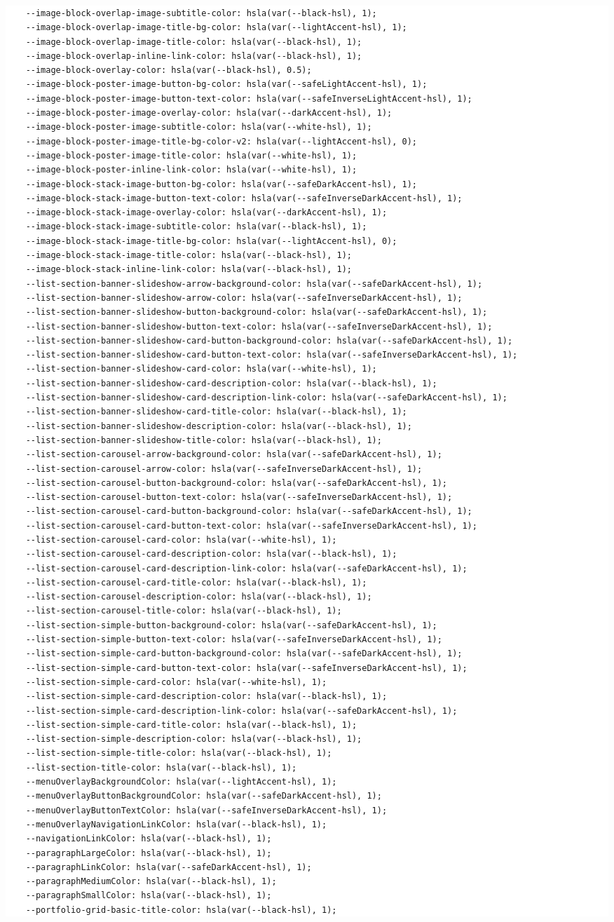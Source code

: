         --image-block-overlap-image-subtitle-color: hsla(var(--black-hsl), 1);
        --image-block-overlap-image-title-bg-color: hsla(var(--lightAccent-hsl), 1);
        --image-block-overlap-image-title-color: hsla(var(--black-hsl), 1);
        --image-block-overlap-inline-link-color: hsla(var(--black-hsl), 1);
        --image-block-overlay-color: hsla(var(--black-hsl), 0.5);
        --image-block-poster-image-button-bg-color: hsla(var(--safeLightAccent-hsl), 1);
        --image-block-poster-image-button-text-color: hsla(var(--safeInverseLightAccent-hsl), 1);
        --image-block-poster-image-overlay-color: hsla(var(--darkAccent-hsl), 1);
        --image-block-poster-image-subtitle-color: hsla(var(--white-hsl), 1);
        --image-block-poster-image-title-bg-color-v2: hsla(var(--lightAccent-hsl), 0);
        --image-block-poster-image-title-color: hsla(var(--white-hsl), 1);
        --image-block-poster-inline-link-color: hsla(var(--white-hsl), 1);
        --image-block-stack-image-button-bg-color: hsla(var(--safeDarkAccent-hsl), 1);
        --image-block-stack-image-button-text-color: hsla(var(--safeInverseDarkAccent-hsl), 1);
        --image-block-stack-image-overlay-color: hsla(var(--darkAccent-hsl), 1);
        --image-block-stack-image-subtitle-color: hsla(var(--black-hsl), 1);
        --image-block-stack-image-title-bg-color: hsla(var(--lightAccent-hsl), 0);
        --image-block-stack-image-title-color: hsla(var(--black-hsl), 1);
        --image-block-stack-inline-link-color: hsla(var(--black-hsl), 1);
        --list-section-banner-slideshow-arrow-background-color: hsla(var(--safeDarkAccent-hsl), 1);
        --list-section-banner-slideshow-arrow-color: hsla(var(--safeInverseDarkAccent-hsl), 1);
        --list-section-banner-slideshow-button-background-color: hsla(var(--safeDarkAccent-hsl), 1);
        --list-section-banner-slideshow-button-text-color: hsla(var(--safeInverseDarkAccent-hsl), 1);
        --list-section-banner-slideshow-card-button-background-color: hsla(var(--safeDarkAccent-hsl), 1);
        --list-section-banner-slideshow-card-button-text-color: hsla(var(--safeInverseDarkAccent-hsl), 1);
        --list-section-banner-slideshow-card-color: hsla(var(--white-hsl), 1);
        --list-section-banner-slideshow-card-description-color: hsla(var(--black-hsl), 1);
        --list-section-banner-slideshow-card-description-link-color: hsla(var(--safeDarkAccent-hsl), 1);
        --list-section-banner-slideshow-card-title-color: hsla(var(--black-hsl), 1);
        --list-section-banner-slideshow-description-color: hsla(var(--black-hsl), 1);
        --list-section-banner-slideshow-title-color: hsla(var(--black-hsl), 1);
        --list-section-carousel-arrow-background-color: hsla(var(--safeDarkAccent-hsl), 1);
        --list-section-carousel-arrow-color: hsla(var(--safeInverseDarkAccent-hsl), 1);
        --list-section-carousel-button-background-color: hsla(var(--safeDarkAccent-hsl), 1);
        --list-section-carousel-button-text-color: hsla(var(--safeInverseDarkAccent-hsl), 1);
        --list-section-carousel-card-button-background-color: hsla(var(--safeDarkAccent-hsl), 1);
        --list-section-carousel-card-button-text-color: hsla(var(--safeInverseDarkAccent-hsl), 1);
        --list-section-carousel-card-color: hsla(var(--white-hsl), 1);
        --list-section-carousel-card-description-color: hsla(var(--black-hsl), 1);
        --list-section-carousel-card-description-link-color: hsla(var(--safeDarkAccent-hsl), 1);
        --list-section-carousel-card-title-color: hsla(var(--black-hsl), 1);
        --list-section-carousel-description-color: hsla(var(--black-hsl), 1);
        --list-section-carousel-title-color: hsla(var(--black-hsl), 1);
        --list-section-simple-button-background-color: hsla(var(--safeDarkAccent-hsl), 1);
        --list-section-simple-button-text-color: hsla(var(--safeInverseDarkAccent-hsl), 1);
        --list-section-simple-card-button-background-color: hsla(var(--safeDarkAccent-hsl), 1);
        --list-section-simple-card-button-text-color: hsla(var(--safeInverseDarkAccent-hsl), 1);
        --list-section-simple-card-color: hsla(var(--white-hsl), 1);
        --list-section-simple-card-description-color: hsla(var(--black-hsl), 1);
        --list-section-simple-card-description-link-color: hsla(var(--safeDarkAccent-hsl), 1);
        --list-section-simple-card-title-color: hsla(var(--black-hsl), 1);
        --list-section-simple-description-color: hsla(var(--black-hsl), 1);
        --list-section-simple-title-color: hsla(var(--black-hsl), 1);
        --list-section-title-color: hsla(var(--black-hsl), 1);
        --menuOverlayBackgroundColor: hsla(var(--lightAccent-hsl), 1);
        --menuOverlayButtonBackgroundColor: hsla(var(--safeDarkAccent-hsl), 1);
        --menuOverlayButtonTextColor: hsla(var(--safeInverseDarkAccent-hsl), 1);
        --menuOverlayNavigationLinkColor: hsla(var(--black-hsl), 1);
        --navigationLinkColor: hsla(var(--black-hsl), 1);
        --paragraphLargeColor: hsla(var(--black-hsl), 1);
        --paragraphLinkColor: hsla(var(--safeDarkAccent-hsl), 1);
        --paragraphMediumColor: hsla(var(--black-hsl), 1);
        --paragraphSmallColor: hsla(var(--black-hsl), 1);
        --portfolio-grid-basic-title-color: hsla(var(--black-hsl), 1);